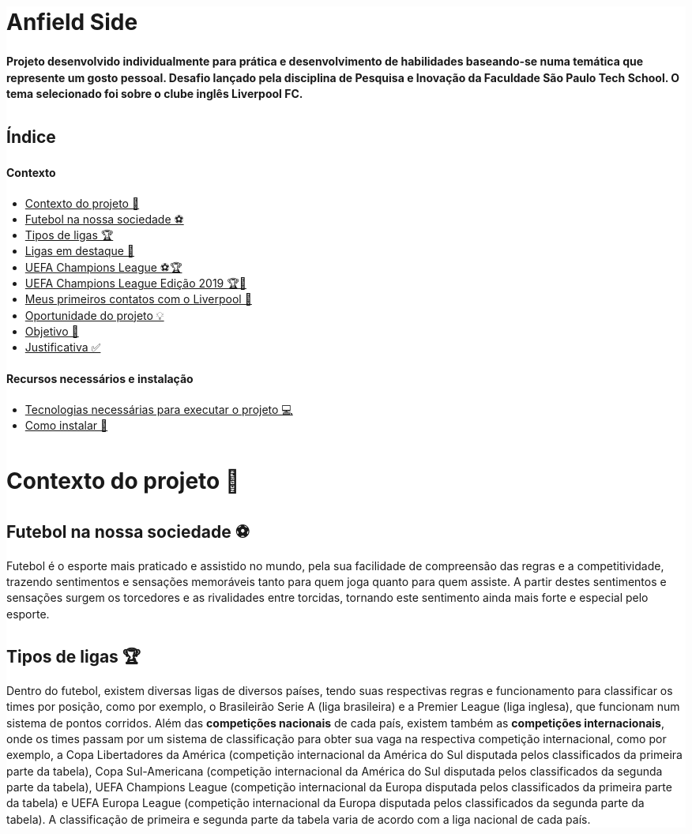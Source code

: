# Anfield Side

#### Projeto desenvolvido individualmente para prática e desenvolvimento de habilidades baseando-se numa temática que represente um gosto pessoal. Desafio lançado pela disciplina de Pesquisa e Inovação da Faculdade São Paulo Tech School. O tema selecionado foi sobre o clube inglês Liverpool FC.

## Índice
#### Contexto
* [Contexto do projeto 📖](#contexto-do-projeto-)
* [Futebol na nossa sociedade ⚽](#futebol-na-nossa-sociedade-)
* [Tipos de ligas 🏆](#tipos-de-ligas-)
* [Ligas em destaque 👀](#ligas-em-destaque-)
* [UEFA Champions League ⚽🏆](#uefa-champions-league-)
* [UEFA Champions League Edição 2019 🏆📝](#uefa-champions-league-edição-2019-)
* [Meus primeiros contatos com o Liverpool 💖](#meus-primeiros-contatos-com-o-liverpool-)
* [ Oportunidade do projeto 💡](#oportunidade-do-projeto-)
* [Objetivo 🎯](#objetivo-)
* [Justificativa ✅](#justificativa-)
#### Recursos necessários e instalação
* [Tecnologias necessárias para executar o projeto 💻](#tecnologias-necessárias-para-executar-o-projeto-)
* [Como instalar 👣](#como-instalar-)

# Contexto do projeto 📖

## Futebol na nossa sociedade ⚽
Futebol é o esporte mais praticado e assistido no mundo, pela sua facilidade de compreensão das regras e a competitividade, trazendo sentimentos e sensações memoráveis tanto para quem joga quanto para quem assiste. A partir destes sentimentos e sensações surgem os torcedores e as rivalidades entre torcidas, tornando este sentimento ainda mais forte e especial pelo esporte.

## Tipos de ligas 🏆
Dentro do futebol, existem diversas ligas de diversos países, tendo suas respectivas regras e funcionamento para classificar os times por posição, como por exemplo, o Brasileirão Serie A (liga brasileira) e a Premier League (liga inglesa), que funcionam num sistema de pontos corridos. Além das **competições nacionais** de cada país, existem também as **competições internacionais**, onde os times passam por um sistema de classificação para obter sua vaga na respectiva competição internacional, como por exemplo, a Copa Libertadores da América (competição internacional da América do Sul disputada pelos classificados da primeira parte da tabela), Copa Sul-Americana (competição internacional da América do Sul disputada pelos classificados da segunda parte da tabela), UEFA Champions League (competição internacional da Europa disputada pelos classificados da primeira parte da tabela) e UEFA Europa League (competição internacional da Europa disputada pelos classificados da segunda parte da tabela). A classificação de primeira e segunda parte da tabela varia de acordo com a liga nacional de cada país.
